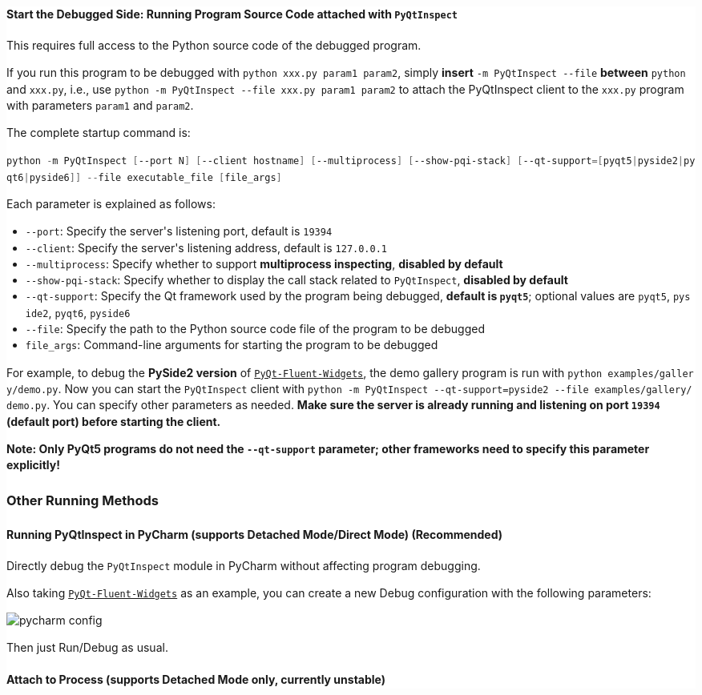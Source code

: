 #### Start the Debugged Side: Running Program Source Code attached with `PyQtInspect`

This requires full access to the Python source code of the debugged program.

If you run this program to be debugged with `python xxx.py param1 param2`, 
simply **insert** `-m PyQtInspect --file` **between** `python` and `xxx.py`, i.e.,
use `python -m PyQtInspect --file xxx.py param1 param2` to attach the PyQtInspect client
to the `xxx.py` program with parameters `param1` and `param2`.

The complete startup command is:

```powershell
python -m PyQtInspect [--port N] [--client hostname] [--multiprocess] [--show-pqi-stack] [--qt-support=[pyqt5|pyside2|pyqt6|pyside6]] --file executable_file [file_args]
```

Each parameter is explained as follows:

* `--port`: Specify the server's listening port, default is `19394`
* `--client`: Specify the server's listening address, default is `127.0.0.1`
* `--multiprocess`: Specify whether to support **multiprocess inspecting**, **disabled by default**
* `--show-pqi-stack`: Specify whether to display the call stack related to `PyQtInspect`, **disabled by default**
* `--qt-support`: Specify the Qt framework used by the program being debugged, **default is `pyqt5`**; optional values are `pyqt5`, `pyside2`, `pyqt6`, `pyside6`
* `--file`: Specify the path to the Python source code file of the program to be debugged
* `file_args`: Command-line arguments for starting the program to be debugged

For example, to debug the **PySide2 version** of [`PyQt-Fluent-Widgets`][1], 
the demo gallery program is run with `python examples/gallery/demo.py`.
Now you can start the `PyQtInspect` client with 
`python -m PyQtInspect --qt-support=pyside2 --file examples/gallery/demo.py`.
You can specify other parameters as needed.
**Make sure the server is already running and listening on port `19394`(default port) before starting the client.**

**Note: Only PyQt5 programs do not need the `--qt-support` parameter; 
other frameworks need to specify this parameter explicitly!**

### Other Running Methods

#### Running PyQtInspect in PyCharm (supports Detached Mode/Direct Mode) (Recommended)

Directly debug the `PyQtInspect` module in PyCharm without affecting program debugging.

Also taking [`PyQt-Fluent-Widgets`][1] as an example,
you can create a new Debug configuration with the following parameters:

![pycharm config](https://github.com/JezaChen/PyQtInspect-README-Assets/blob/main/Images/pycharm_config_en.png?raw=true)

Then just Run/Debug as usual.

#### Attach to Process (supports Detached Mode only, currently unstable)


[1]: https://github.com/zhiyiYo/PyQt-Fluent-Widgets
[2]: https://www.riverbankcomputing.com/pipermail/pyqt/2017-January/038650.html
[3]: https://pypi.org/project/PyQtInspect/#files